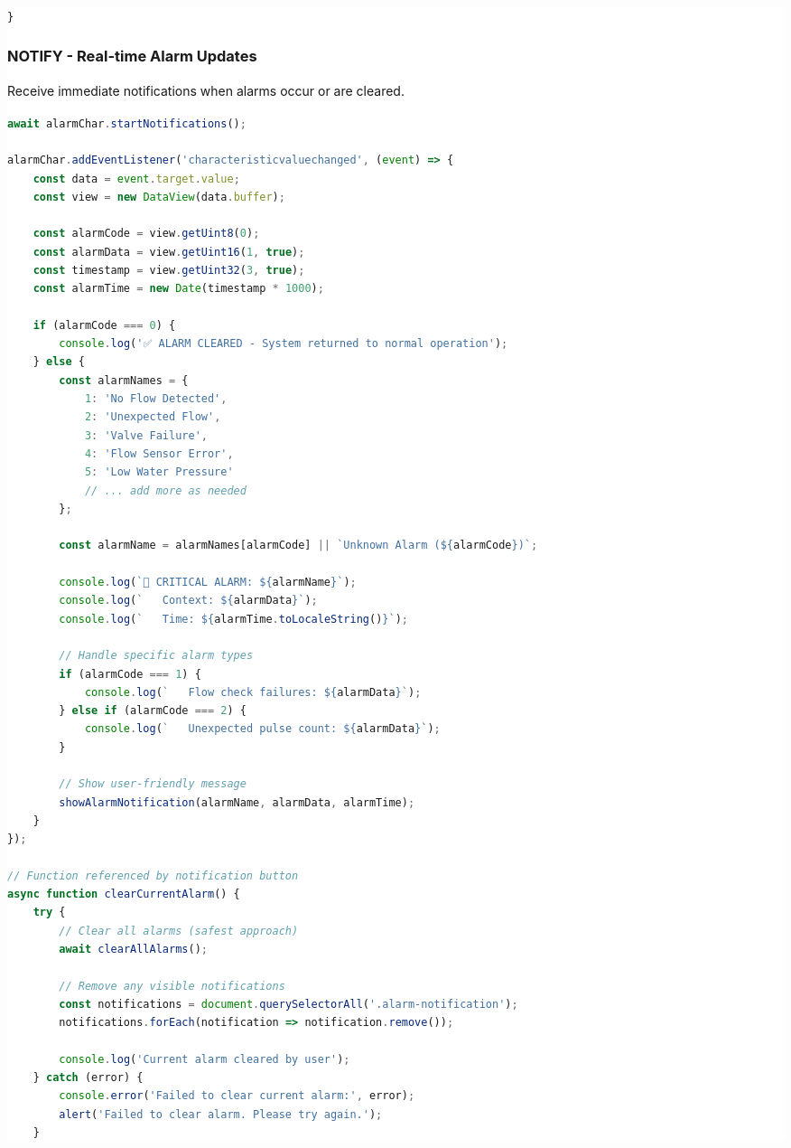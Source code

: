 ```javascript
}
```

### NOTIFY - Real-time Alarm Updates
Receive immediate notifications when alarms occur or are cleared.

```javascript
await alarmChar.startNotifications();

alarmChar.addEventListener('characteristicvaluechanged', (event) => {
    const data = event.target.value;
    const view = new DataView(data.buffer);
    
    const alarmCode = view.getUint8(0);
    const alarmData = view.getUint16(1, true);
    const timestamp = view.getUint32(3, true);
    const alarmTime = new Date(timestamp * 1000);
    
    if (alarmCode === 0) {
        console.log('✅ ALARM CLEARED - System returned to normal operation');
    } else {
        const alarmNames = {
            1: 'No Flow Detected',
            2: 'Unexpected Flow',
            3: 'Valve Failure',
            4: 'Flow Sensor Error',
            5: 'Low Water Pressure'
            // ... add more as needed
        };
        
        const alarmName = alarmNames[alarmCode] || `Unknown Alarm (${alarmCode})`;
        
        console.log(`🚨 CRITICAL ALARM: ${alarmName}`);
        console.log(`   Context: ${alarmData}`);
        console.log(`   Time: ${alarmTime.toLocaleString()}`);
        
        // Handle specific alarm types
        if (alarmCode === 1) {
            console.log(`   Flow check failures: ${alarmData}`);
        } else if (alarmCode === 2) {
            console.log(`   Unexpected pulse count: ${alarmData}`);
        }
        
        // Show user-friendly message
        showAlarmNotification(alarmName, alarmData, alarmTime);
    }
});

// Function referenced by notification button
async function clearCurrentAlarm() {
    try {
        // Clear all alarms (safest approach)
        await clearAllAlarms();
        
        // Remove any visible notifications
        const notifications = document.querySelectorAll('.alarm-notification');
        notifications.forEach(notification => notification.remove());
        
        console.log('Current alarm cleared by user');
    } catch (error) {
        console.error('Failed to clear current alarm:', error);
        alert('Failed to clear alarm. Please try again.');
    }
```